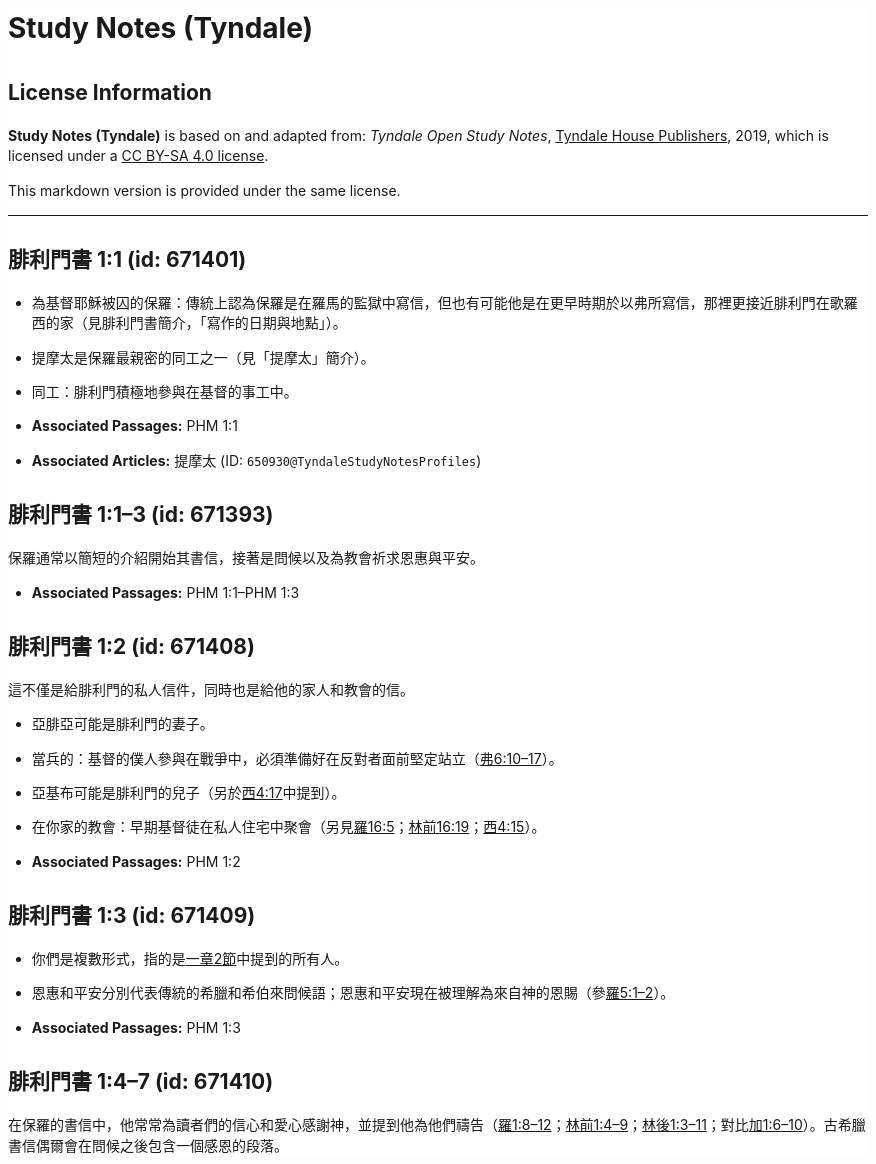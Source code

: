 # Study Notes (Tyndale)

## License Information

**Study Notes (Tyndale)** is based on and adapted from: _Tyndale Open Study Notes_, [Tyndale House Publishers](https://tyndaleopenresources.com/), 2019, which is licensed under a [CC BY-SA 4.0 license](https://creativecommons.org/licenses/by-sa/4.0/legalcode.en).

This markdown version is provided under the same license.



--------------------------------

## 腓利門書 1:1 (id: 671401)

* 為基督耶穌被囚的保羅：傳統上認為保羅是在羅馬的監獄中寫信，但也有可能他是在更早時期於以弗所寫信，那裡更接近腓利門在歌羅西的家（見腓利門書簡介，「寫作的日期與地點」）。
* 提摩太是保羅最親密的同工之一（見「提摩太」簡介）。
* 同工：腓利門積極地參與在基督的事工中。

* **Associated Passages:** PHM 1:1
* **Associated Articles:** 提摩太 (ID: `650930@TyndaleStudyNotesProfiles`)

## 腓利門書 1:1–3 (id: 671393)

保羅通常以簡短的介紹開始其書信，接著是問候以及為教會祈求恩惠與平安。

* **Associated Passages:** PHM 1:1–PHM 1:3

## 腓利門書 1:2 (id: 671408)

這不僅是給腓利門的私人信件，同時也是給他的家人和教會的信。

* 亞腓亞可能是腓利門的妻子。
* 當兵的：基督的僕人參與在戰爭中，必須準備好在反對者面前堅定站立（[弗6:10–17](https://ref.ly/Eph6:10-Eph6:17)）。
* 亞基布可能是腓利門的兒子（另於[西4:17](https://ref.ly/Col4:17)中提到）。
* 在你家的教會：早期基督徒在私人住宅中聚會（另見[羅16:5](https://ref.ly/Rom16:5)；[林前16:19](https://ref.ly/1Cor16:19)；[西4:15](https://ref.ly/Col4:15)）。

* **Associated Passages:** PHM 1:2

## 腓利門書 1:3 (id: 671409)

* 你們是複數形式，指的是[一章2節](https://ref.ly/Phlm1:2)中提到的所有人。
* 恩惠和平安分別代表傳統的希臘和希伯來問候語；恩惠和平安現在被理解為來自神的恩賜（參[羅5:1–2](https://ref.ly/Rom5:1-Rom5:2)）。

* **Associated Passages:** PHM 1:3

## 腓利門書 1:4–7 (id: 671410)

在保羅的書信中，他常常為讀者們的信心和愛心感謝神，並提到他為他們禱告（[羅1:8–12](https://ref.ly/Rom1:8-Rom1:12)；[林前1:4–9](https://ref.ly/1Cor1:4-1Cor1:9)；[林後1:3–11](https://ref.ly/2Cor1:3-2Cor1:11)；對比[加1:6–10](https://ref.ly/Gal1:6-Gal1:10)）。古希臘書信偶爾會在問候之後包含一個感恩的段落。
